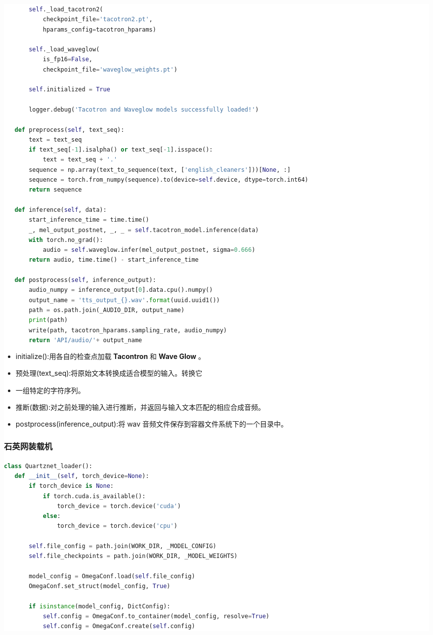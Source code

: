```py
       self._load_tacotron2(
           checkpoint_file='tacotron2.pt',
           hparams_config=tacotron_hparams)

       self._load_waveglow(
           is_fp16=False,
           checkpoint_file='waveglow_weights.pt')

       self.initialized = True

       logger.debug('Tacotron and Waveglow models successfully loaded!')

   def preprocess(self, text_seq):
       text = text_seq
       if text_seq[-1].isalpha() or text_seq[-1].isspace():
           text = text_seq + '.'
       sequence = np.array(text_to_sequence(text, ['english_cleaners']))[None, :]
       sequence = torch.from_numpy(sequence).to(device=self.device, dtype=torch.int64)
       return sequence

   def inference(self, data):
       start_inference_time = time.time()
       _, mel_output_postnet, _, _ = self.tacotron_model.inference(data)
       with torch.no_grad():
           audio = self.waveglow.infer(mel_output_postnet, sigma=0.666)
       return audio, time.time() - start_inference_time

   def postprocess(self, inference_output):
       audio_numpy = inference_output[0].data.cpu().numpy()
       output_name = 'tts_output_{}.wav'.format(uuid.uuid1())
       path = os.path.join(_AUDIO_DIR, output_name)
       print(path)
       write(path, tacotron_hparams.sampling_rate, audio_numpy)
       return 'API/audio/'+ output_name
```

*   initialize():用各自的检查点加载 **Tacontron** 和 **Wave Glow** 。

*   预处理(text_seq):将原始文本转换成适合模型的输入。转换它
*   一组特定的字符序列。

*   推断(数据):对之前处理的输入进行推断，并返回与输入文本匹配的相应合成音频。

*   postprocess(inference_output):将 wav 音频文件保存到容器文件系统下的一个目录中。

### 石英网装载机

```py
class Quartznet_loader():
   def __init__(self, torch_device=None):
       if torch_device is None:
           if torch.cuda.is_available():
               torch_device = torch.device('cuda')
           else:
               torch_device = torch.device('cpu')

       self.file_config = path.join(WORK_DIR, _MODEL_CONFIG)
       self.file_checkpoints = path.join(WORK_DIR, _MODEL_WEIGHTS)

       model_config = OmegaConf.load(self.file_config)
       OmegaConf.set_struct(model_config, True)

       if isinstance(model_config, DictConfig):
           self.config = OmegaConf.to_container(model_config, resolve=True)
           self.config = OmegaConf.create(self.config)
```